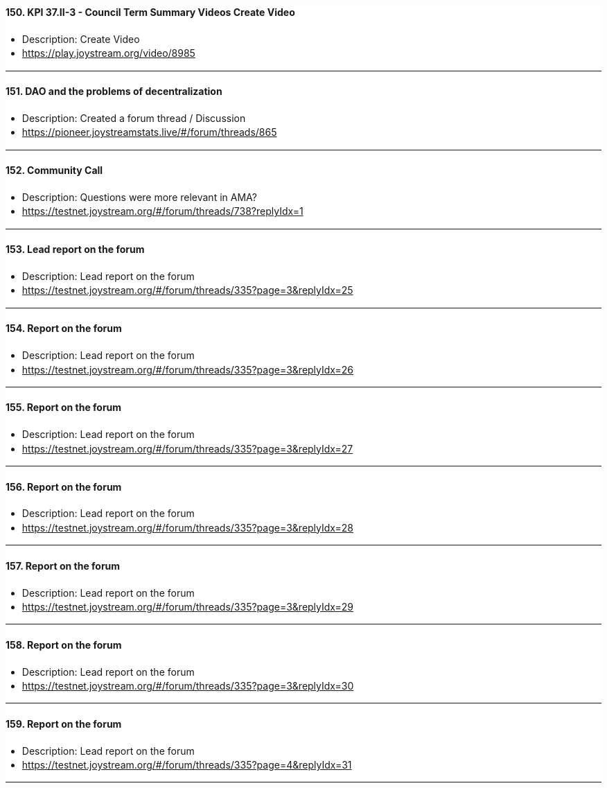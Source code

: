 #### 150.  KPI 37.II-3 - Council Term Summary Videos Create Video  
- Description: Create Video  
- https://play.joystream.org/video/8985
------------------------------------------------------------------------------------------------------

#### 151.  DAO and the problems of decentralization 
- Description: Created a forum thread / Discussion   
- https://pioneer.joystreamstats.live/#/forum/threads/865
------------------------------------------------------------------------------------------------------

#### 152.  Community Call 
- Description: Questions were more relevant in AMA?  
- https://testnet.joystream.org/#/forum/threads/738?replyIdx=1
------------------------------------------------------------------------------------------------------

#### 153.  Lead report on the forum 
- Description: Lead report on the forum
- https://testnet.joystream.org/#/forum/threads/335?page=3&replyIdx=25
------------------------------------------------------------------------------------------------------

#### 154.  Report on the forum  
- Description: Lead report on the forum
- https://testnet.joystream.org/#/forum/threads/335?page=3&replyIdx=26
------------------------------------------------------------------------------------------------------

#### 155.  Report on the forum  
- Description: Lead report on the forum
- https://testnet.joystream.org/#/forum/threads/335?page=3&replyIdx=27
------------------------------------------------------------------------------------------------------

#### 156.  Report on the forum  
- Description: Lead report on the forum
- https://testnet.joystream.org/#/forum/threads/335?page=3&replyIdx=28
------------------------------------------------------------------------------------------------------

#### 157.  Report on the forum  
- Description: Lead report on the forum
- https://testnet.joystream.org/#/forum/threads/335?page=3&replyIdx=29
------------------------------------------------------------------------------------------------------

#### 158.  Report on the forum  
- Description: Lead report on the forum
- https://testnet.joystream.org/#/forum/threads/335?page=3&replyIdx=30
------------------------------------------------------------------------------------------------------

#### 159.  Report on the forum  
- Description: Lead report on the forum
- https://testnet.joystream.org/#/forum/threads/335?page=4&replyIdx=31
------------------------------------------------------------------------------------------------------
